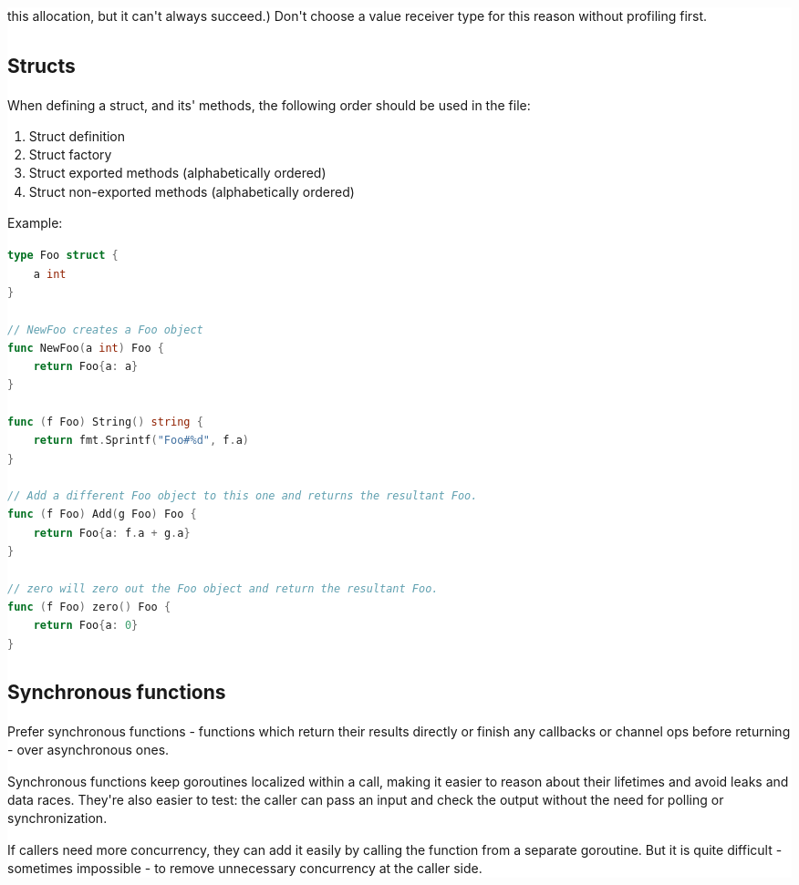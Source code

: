  this allocation, but it can't always succeed.) Don't choose a value receiver type for this reason without profiling
 first.
 
## Structs
When defining a struct, and its' methods, the following order should be used in the file:
 1) Struct definition
 2) Struct factory
 3) Struct exported methods (alphabetically ordered)
 4) Struct non-exported methods (alphabetically ordered)

Example:
```go
type Foo struct {
    a int
}

// NewFoo creates a Foo object
func NewFoo(a int) Foo {
    return Foo{a: a}
}

func (f Foo) String() string {
    return fmt.Sprintf("Foo#%d", f.a)
}

// Add a different Foo object to this one and returns the resultant Foo.
func (f Foo) Add(g Foo) Foo {
    return Foo{a: f.a + g.a}
}

// zero will zero out the Foo object and return the resultant Foo.
func (f Foo) zero() Foo {
    return Foo{a: 0}
}
``` 
 
## Synchronous functions
Prefer synchronous functions - functions which return their results directly or finish any callbacks or channel ops
before returning - over asynchronous ones.

Synchronous functions keep goroutines localized within a call, making it easier to reason about their lifetimes and
avoid leaks and data races. They're also easier to test: the caller can pass an input and check the output without the
need for polling or synchronization.

If callers need more concurrency, they can add it easily by calling the function from a separate goroutine. But it is
quite difficult - sometimes impossible - to remove unnecessary concurrency at the caller side.
